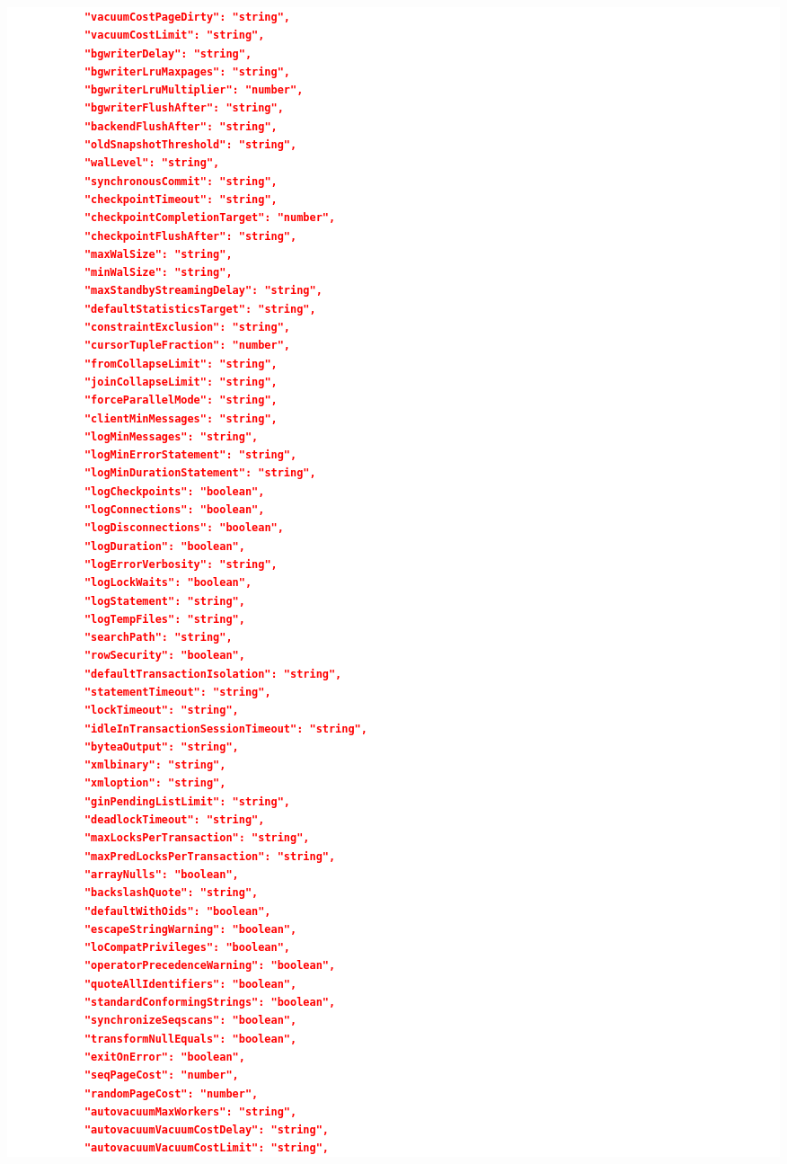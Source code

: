 ```json
            "vacuumCostPageDirty": "string",
            "vacuumCostLimit": "string",
            "bgwriterDelay": "string",
            "bgwriterLruMaxpages": "string",
            "bgwriterLruMultiplier": "number",
            "bgwriterFlushAfter": "string",
            "backendFlushAfter": "string",
            "oldSnapshotThreshold": "string",
            "walLevel": "string",
            "synchronousCommit": "string",
            "checkpointTimeout": "string",
            "checkpointCompletionTarget": "number",
            "checkpointFlushAfter": "string",
            "maxWalSize": "string",
            "minWalSize": "string",
            "maxStandbyStreamingDelay": "string",
            "defaultStatisticsTarget": "string",
            "constraintExclusion": "string",
            "cursorTupleFraction": "number",
            "fromCollapseLimit": "string",
            "joinCollapseLimit": "string",
            "forceParallelMode": "string",
            "clientMinMessages": "string",
            "logMinMessages": "string",
            "logMinErrorStatement": "string",
            "logMinDurationStatement": "string",
            "logCheckpoints": "boolean",
            "logConnections": "boolean",
            "logDisconnections": "boolean",
            "logDuration": "boolean",
            "logErrorVerbosity": "string",
            "logLockWaits": "boolean",
            "logStatement": "string",
            "logTempFiles": "string",
            "searchPath": "string",
            "rowSecurity": "boolean",
            "defaultTransactionIsolation": "string",
            "statementTimeout": "string",
            "lockTimeout": "string",
            "idleInTransactionSessionTimeout": "string",
            "byteaOutput": "string",
            "xmlbinary": "string",
            "xmloption": "string",
            "ginPendingListLimit": "string",
            "deadlockTimeout": "string",
            "maxLocksPerTransaction": "string",
            "maxPredLocksPerTransaction": "string",
            "arrayNulls": "boolean",
            "backslashQuote": "string",
            "defaultWithOids": "boolean",
            "escapeStringWarning": "boolean",
            "loCompatPrivileges": "boolean",
            "operatorPrecedenceWarning": "boolean",
            "quoteAllIdentifiers": "boolean",
            "standardConformingStrings": "boolean",
            "synchronizeSeqscans": "boolean",
            "transformNullEquals": "boolean",
            "exitOnError": "boolean",
            "seqPageCost": "number",
            "randomPageCost": "number",
            "autovacuumMaxWorkers": "string",
            "autovacuumVacuumCostDelay": "string",
            "autovacuumVacuumCostLimit": "string",
```